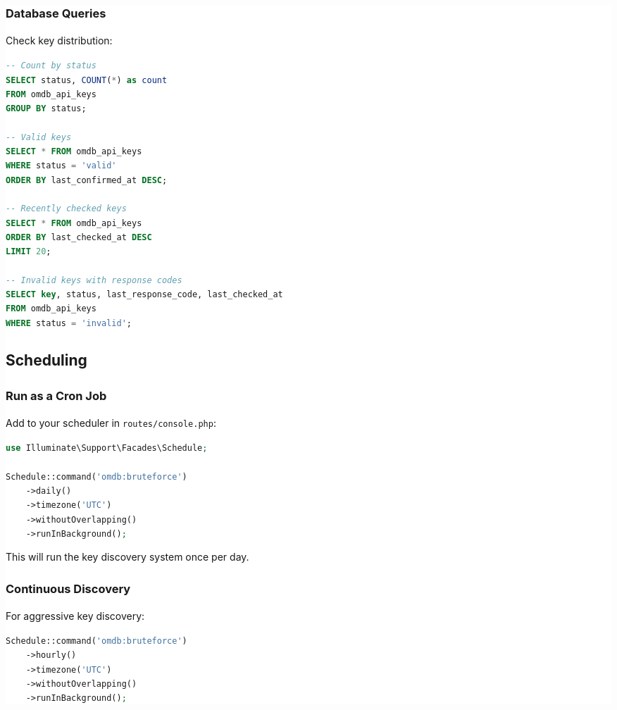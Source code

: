 ### Database Queries

Check key distribution:

```sql
-- Count by status
SELECT status, COUNT(*) as count 
FROM omdb_api_keys 
GROUP BY status;

-- Valid keys
SELECT * FROM omdb_api_keys 
WHERE status = 'valid' 
ORDER BY last_confirmed_at DESC;

-- Recently checked keys
SELECT * FROM omdb_api_keys 
ORDER BY last_checked_at DESC 
LIMIT 20;

-- Invalid keys with response codes
SELECT key, status, last_response_code, last_checked_at 
FROM omdb_api_keys 
WHERE status = 'invalid';
```

## Scheduling

### Run as a Cron Job

Add to your scheduler in `routes/console.php`:

```php
use Illuminate\Support\Facades\Schedule;

Schedule::command('omdb:bruteforce')
    ->daily()
    ->timezone('UTC')
    ->withoutOverlapping()
    ->runInBackground();
```

This will run the key discovery system once per day.

### Continuous Discovery

For aggressive key discovery:

```php
Schedule::command('omdb:bruteforce')
    ->hourly()
    ->timezone('UTC')
    ->withoutOverlapping()
    ->runInBackground();
```
